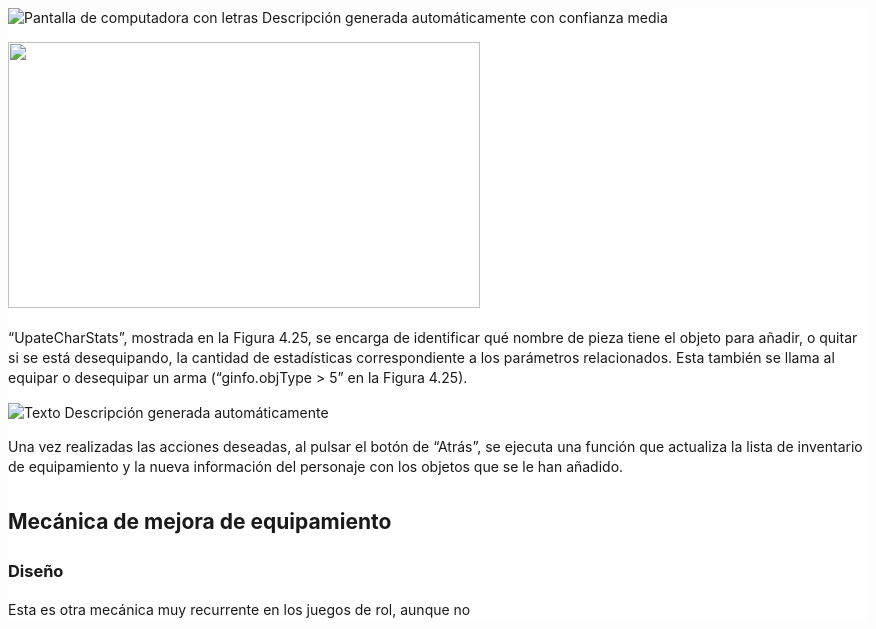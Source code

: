 <img src="./media/image55.png" style="width:3.16055in;height:5.05534in"
alt="Pantalla de computadora con letras Descripción generada automáticamente con confianza media" />

<img src="./media/image56.png"
style="width:4.91667in;height:2.77105in" />

“UpateCharStats”, mostrada en la Figura 4.25, se encarga de identificar
qué nombre de pieza tiene el objeto para añadir, o quitar si se está
desequipando, la cantidad de estadísticas correspondiente a los
parámetros relacionados. Esta también se llama al equipar o desequipar
un arma (“ginfo.objType \> 5” en la Figura 4.25).

<img src="./media/image57.png" style="width:5.38877in;height:4.19302in"
alt="Texto Descripción generada automáticamente" />

Una vez realizadas las acciones deseadas, al pulsar el botón de “Atrás”,
se ejecuta una función que actualiza la lista de inventario de
equipamiento y la nueva información del personaje con los objetos que se
le han añadido.

##  Mecánica de mejora de equipamiento

###  Diseño

Esta es otra mecánica muy recurrente en los juegos de rol, aunque no
